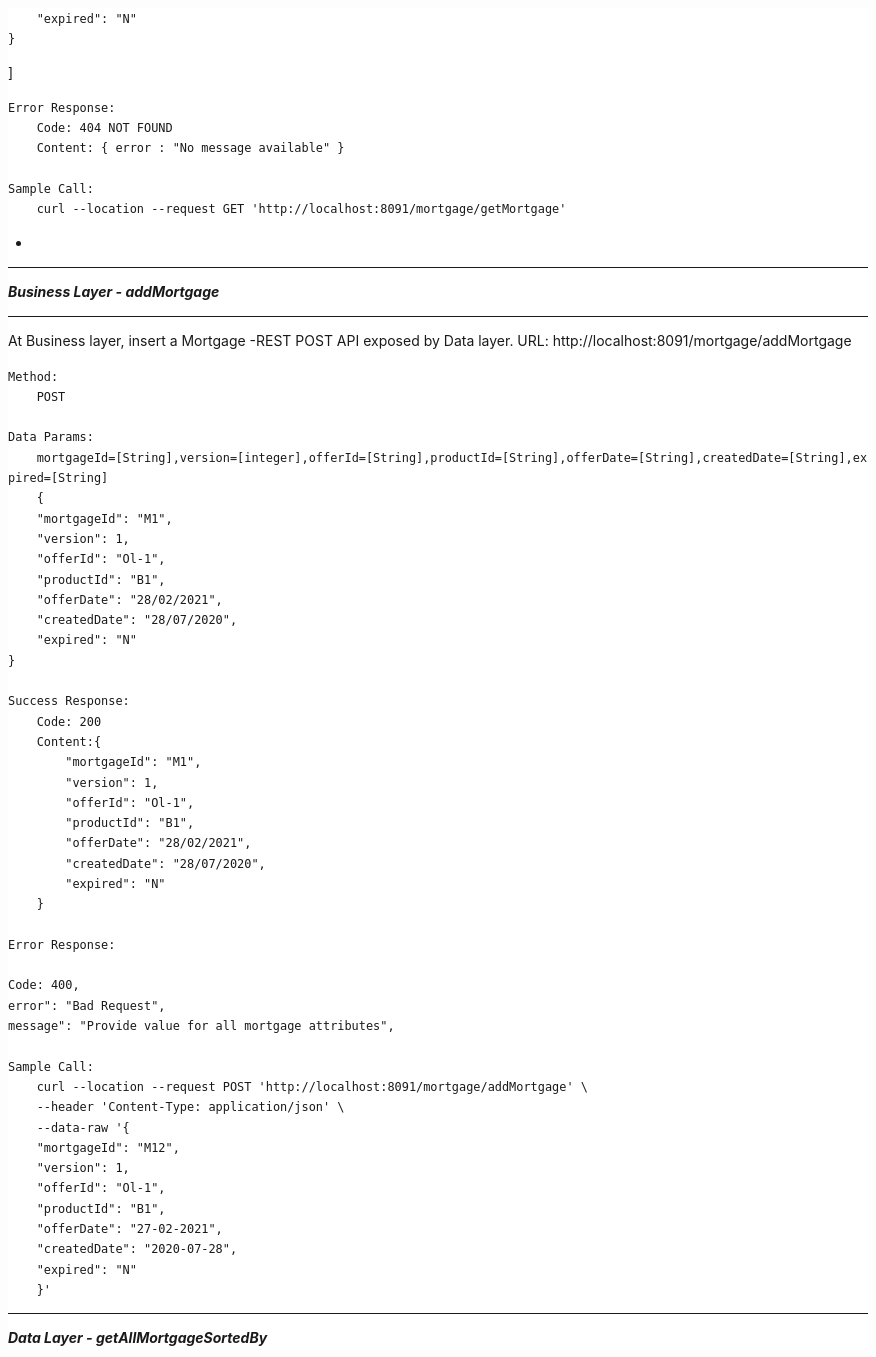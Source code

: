         "expired": "N"
    }
]
 
	Error Response:
		Code: 404 NOT FOUND 
		Content: { error : "No message available" }

	Sample Call:
		curl --location --request GET 'http://localhost:8091/mortgage/getMortgage'
*
*************************************************************************************************	
***Business Layer - addMortgage***
*************************************************************************************************
At Business layer, insert a Mortgage -REST POST API exposed by Data layer.
	URL:
		http://localhost:8091/mortgage/addMortgage
	
	Method:
		POST
	
	Data Params:
	    mortgageId=[String],version=[integer],offerId=[String],productId=[String],offerDate=[String],createdDate=[String],expired=[String]
		{
        "mortgageId": "M1",
        "version": 1,
        "offerId": "Ol-1",
        "productId": "B1",
        "offerDate": "28/02/2021",
        "createdDate": "28/07/2020",
        "expired": "N"
    }

	Success Response: 
		Code: 200 
		Content:{
			"mortgageId": "M1",
			"version": 1,
			"offerId": "Ol-1",
			"productId": "B1",
			"offerDate": "28/02/2021",
			"createdDate": "28/07/2020",
			"expired": "N"
        }
 
	Error Response:
	
	Code: 400,
    error": "Bad Request",
    message": "Provide value for all mortgage attributes",
    		
	Sample Call:
		curl --location --request POST 'http://localhost:8091/mortgage/addMortgage' \
		--header 'Content-Type: application/json' \
		--data-raw '{
		"mortgageId": "M12",
		"version": 1,
		"offerId": "Ol-1",
		"productId": "B1",
		"offerDate": "27-02-2021",
		"createdDate": "2020-07-28",
		"expired": "N"
        }'
****************************************************************************************
***Data Layer - getAllMortgageSortedBy***